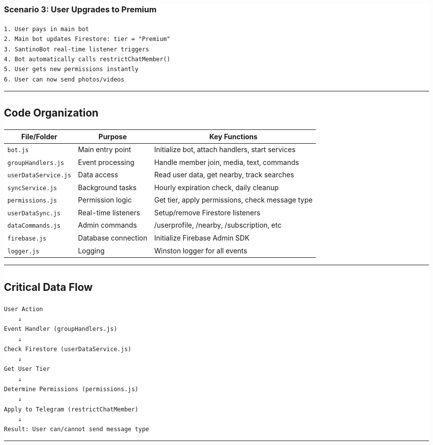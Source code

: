 ### Scenario 3: User Upgrades to Premium

```
1. User pays in main bot
2. Main bot updates Firestore: tier = "Premium"
3. SantinoBot real-time listener triggers
4. Bot automatically calls restrictChatMember()
5. User gets new permissions instantly
6. User can now send photos/videos
```

---

## Code Organization

| File/Folder | Purpose | Key Functions |
|-------------|---------|----------------|
| `bot.js` | Main entry point | Initialize bot, attach handlers, start services |
| `groupHandlers.js` | Event processing | Handle member join, media, text, commands |
| `userDataService.js` | Data access | Read user data, get nearby, track searches |
| `syncService.js` | Background tasks | Hourly expiration check, daily cleanup |
| `permissions.js` | Permission logic | Get tier, apply permissions, check message type |
| `userDataSync.js` | Real-time listeners | Setup/remove Firestore listeners |
| `dataCommands.js` | Admin commands | /userprofile, /nearby, /subscription, etc |
| `firebase.js` | Database connection | Initialize Firebase Admin SDK |
| `logger.js` | Logging | Winston logger for all events |

---

## Critical Data Flow

```mermaid
User Action
    ↓
Event Handler (groupHandlers.js)
    ↓
Check Firestore (userDataService.js)
    ↓
Get User Tier
    ↓
Determine Permissions (permissions.js)
    ↓
Apply to Telegram (restrictChatMember)
    ↓
Result: User can/cannot send message type
```

---